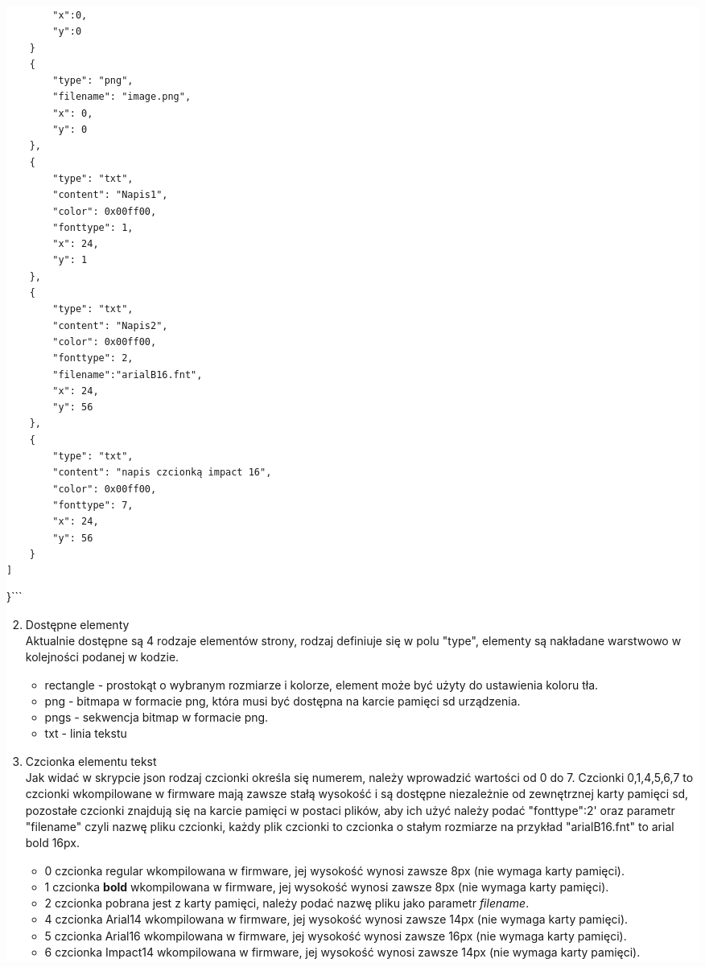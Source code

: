             "x":0,
            "y":0
        }
		{
			"type": "png",
			"filename": "image.png",
			"x": 0,
			"y": 0
		},
		{
			"type": "txt",
			"content": "Napis1",
			"color": 0x00ff00,
			"fonttype": 1,
			"x": 24,
			"y": 1
		},
		{
			"type": "txt",
			"content": "Napis2",
			"color": 0x00ff00,
			"fonttype": 2,
            "filename":"arialB16.fnt",
			"x": 24,
			"y": 56
		},
		{
			"type": "txt",
			"content": "napis czcionką impact 16",
			"color": 0x00ff00,
			"fonttype": 7,
			"x": 24,
			"y": 56
		}
	]
}```</pre>

2. Dostępne elementy  
Aktualnie dostępne są 4 rodzaje elementów strony, rodzaj definiuje się w polu "type", elementy są nakładane warstwowo w kolejności podanej w kodzie.
	* rectangle - prostokąt o wybranym rozmiarze i kolorze, element może być użyty do ustawienia koloru tła.
	* png - bitmapa w formacie png, która musi być dostępna na karcie pamięci sd urządzenia.
	* pngs - sekwencja bitmap w formacie png.
	* txt - linia tekstu

3. Czcionka elementu tekst  
Jak widać w skrypcie json rodzaj czcionki określa się numerem, należy wprowadzić wartości od 0 do 7. Czcionki 0,1,4,5,6,7 to czcionki wkompilowane w firmware mają zawsze stałą wysokość i są dostępne niezależnie od zewnętrznej karty pamięci sd, pozostałe czcionki znajdują się na karcie pamięci w postaci plików, aby ich użyć należy podać "fonttype":2' oraz parametr "filename" czyli nazwę pliku czcionki, każdy plik czcionki to czcionka o stałym rozmiarze na przykład "arialB16.fnt" to arial bold 16px. 
	* 0 czcionka regular wkompilowana w firmware, jej wysokość wynosi zawsze 8px (nie wymaga karty pamięci).
	* 1 czcionka **bold** wkompilowana w firmware, jej wysokość wynosi zawsze 8px (nie wymaga karty pamięci).
	* 2 czcionka pobrana jest z karty pamięci, należy podać nazwę pliku jako parametr *filename*.
	* 4 czcionka Arial14 wkompilowana w firmware, jej wysokość wynosi zawsze 14px (nie wymaga karty pamięci).
	* 5 czcionka Arial16 wkompilowana w firmware, jej wysokość wynosi zawsze 16px (nie wymaga karty pamięci).
	* 6 czcionka Impact14 wkompilowana w firmware, jej wysokość wynosi zawsze 14px (nie wymaga karty pamięci).
